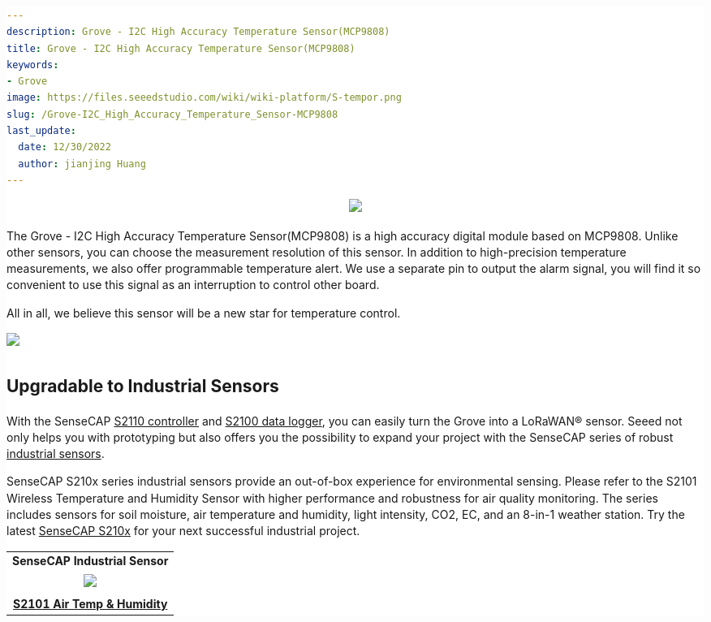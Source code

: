 ```yaml
---
description: Grove - I2C High Accuracy Temperature Sensor(MCP9808)
title: Grove - I2C High Accuracy Temperature Sensor(MCP9808)
keywords:
- Grove
image: https://files.seeedstudio.com/wiki/wiki-platform/S-tempor.png
slug: /Grove-I2C_High_Accuracy_Temperature_Sensor-MCP9808
last_update:
  date: 12/30/2022
  author: jianjing Huang
---
```


<div align="center"><img width="{1000}" src="https://files.seeedstudio.com/wiki/Grove-I2C_High_Accuracy_Temperature_Sensor-MCP9808/img/main.JPG" /></div>

The Grove - I2C High Accuracy Temperature Sensor(MCP9808) is a high accuracy digital module based on MCP9808. Unlike other sensors, you can choose
the measurement resolution of this sensor. In addition to high-precision temperature measurements, we also offer programmable temperature
alert. We use a separate pin to output the alarm signal, you will find it so convenient to use this signal as an interruption to control other board.

All in all, we believe this sensor will be a new star for temperature control.

<p style={{textAlign: 'center'}}><a href="https://www.seeedstudio.com/Grove-I2C-High-Accuracy-Temperature-Sensor%28MCP9808%29-p-3108.html" target="_blank"><img src="https://files.seeedstudio.com/wiki/Seeed-WiKi/docs/images/300px-Get_One_Now_Banner-ragular.png" /></a></p>

## Upgradable to Industrial Sensors

With the SenseCAP [S2110 controller](https://www.seeedstudio.com/SenseCAP-XIAO-LoRaWAN-Controller-p-5474.html) and [S2100 data logger](https://www.seeedstudio.com/SenseCAP-S2100-LoRaWAN-Data-Logger-p-5361.html), you can easily turn the Grove into a LoRaWAN® sensor. Seeed not only helps you with prototyping but also offers you the possibility to expand your project with the SenseCAP series of robust [industrial sensors](https://www.seeedstudio.com/catalogsearch/result/?q=sensecap&categories=SenseCAP&application=Temperature%2FHumidity~Soil~Gas~Light~Weather~Water~Automation~Positioning~Machine%20Learning~Voice%20Recognition&compatibility=SenseCAP).

SenseCAP S210x series industrial sensors provide an out-of-box experience for environmental sensing. Please refer to the S2101 Wireless Temperature and Humidity Sensor with higher performance and robustness for air quality monitoring. The series includes sensors for soil moisture, air temperature and humidity, light intensity, CO2, EC, and an 8-in-1 weather station. Try the latest [SenseCAP S210x](https://www.seeedstudio.com/catalogsearch/result/?q=S21&categories=SenseCAP~LoRaWAN%20Device&product_module=Device) for your next successful industrial project.

<table style={{marginLeft: 'auto', marginRight: 'auto'}}>
  <tbody><tr><td align="center"><font size={4}><strong>SenseCAP Industrial Sensor</strong></font></td>
    </tr>
    <tr>
      <td><a href="https://www.seeedstudio.com/SenseCAP-S2101-LoRaWAN-Air-Temperature-and-Humidity-Sensor-p-5354.html" target="_blank" /><div align="center"><a href="https://www.seeedstudio.com/SenseCAP-S2101-LoRaWAN-Air-Temperature-and-Humidity-Sensor-p-5354.html" target="_blank"><img width="20%" src="https://files.seeedstudio.com/wiki/K1100_overview/S21012103.png" /></a></div>
      </td>
    </tr>
    <tr>
      <td align="center"><a href="https://www.seeedstudio.com/SenseCAP-S2101-LoRaWAN-Air-Temperature-and-Humidity-Sensor-p-5354.html" target="_blank"><strong>S2101 Air Temp &amp; Humidity</strong></a></td>
    </tr>
  </tbody></table>
